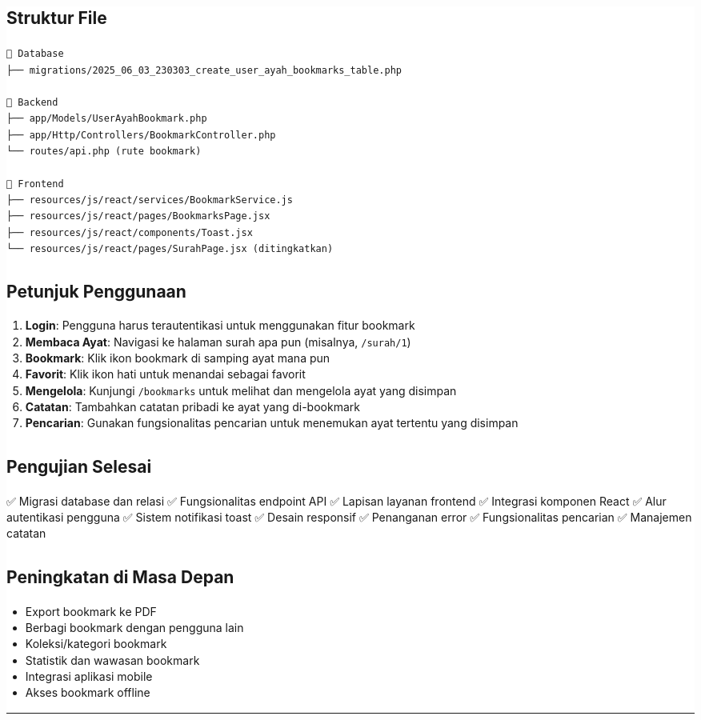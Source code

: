 ## Struktur File

```
📁 Database
├── migrations/2025_06_03_230303_create_user_ayah_bookmarks_table.php

📁 Backend
├── app/Models/UserAyahBookmark.php
├── app/Http/Controllers/BookmarkController.php
└── routes/api.php (rute bookmark)

📁 Frontend
├── resources/js/react/services/BookmarkService.js
├── resources/js/react/pages/BookmarksPage.jsx
├── resources/js/react/components/Toast.jsx
└── resources/js/react/pages/SurahPage.jsx (ditingkatkan)
```

## Petunjuk Penggunaan

1. **Login**: Pengguna harus terautentikasi untuk menggunakan fitur bookmark
2. **Membaca Ayat**: Navigasi ke halaman surah apa pun (misalnya, `/surah/1`)
3. **Bookmark**: Klik ikon bookmark di samping ayat mana pun
4. **Favorit**: Klik ikon hati untuk menandai sebagai favorit
5. **Mengelola**: Kunjungi `/bookmarks` untuk melihat dan mengelola ayat yang disimpan
6. **Catatan**: Tambahkan catatan pribadi ke ayat yang di-bookmark
7. **Pencarian**: Gunakan fungsionalitas pencarian untuk menemukan ayat tertentu yang disimpan

## Pengujian Selesai

✅ Migrasi database dan relasi
✅ Fungsionalitas endpoint API
✅ Lapisan layanan frontend
✅ Integrasi komponen React
✅ Alur autentikasi pengguna
✅ Sistem notifikasi toast
✅ Desain responsif
✅ Penanganan error
✅ Fungsionalitas pencarian
✅ Manajemen catatan

## Peningkatan di Masa Depan

- Export bookmark ke PDF
- Berbagi bookmark dengan pengguna lain
- Koleksi/kategori bookmark
- Statistik dan wawasan bookmark
- Integrasi aplikasi mobile
- Akses bookmark offline

---

